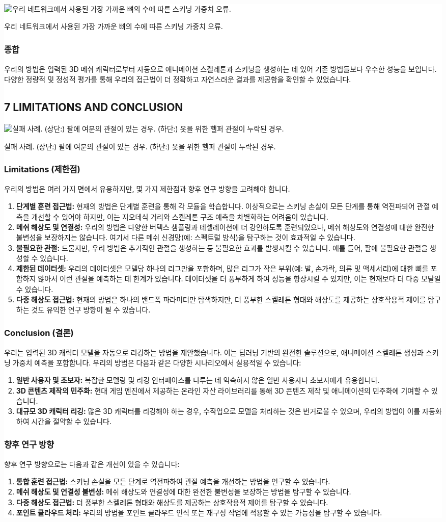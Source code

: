![우리 네트워크에서 사용된 가장 가까운 뼈의 수에 따른 스키닝 가중치 오류.](RigNet%20Neural%20Rigging%20for%20Articulated%20Characters%204469d989223d4b9eb98bac6ccf3a29cf/Untitled%2010.png)

우리 네트워크에서 사용된 가장 가까운 뼈의 수에 따른 스키닝 가중치 오류.

### 종합

우리의 방법은 입력된 3D 메쉬 캐릭터로부터 자동으로 애니메이션 스켈레톤과 스키닝을 생성하는 데 있어 기존 방법들보다 우수한 성능을 보입니다. 다양한 정량적 및 정성적 평가를 통해 우리의 접근법이 더 정확하고 자연스러운 결과를 제공함을 확인할 수 있었습니다.

## 7 LIMITATIONS AND CONCLUSION

![실패 사례. (상단:) 팔에 여분의 관절이 있는 경우. (하단:) 옷을 위한 헬퍼 관절이 누락된 경우.](RigNet%20Neural%20Rigging%20for%20Articulated%20Characters%204469d989223d4b9eb98bac6ccf3a29cf/Untitled%2011.png)

실패 사례. (상단:) 팔에 여분의 관절이 있는 경우. (하단:) 옷을 위한 헬퍼 관절이 누락된 경우.

### Limitations (제한점)

우리의 방법은 여러 가지 면에서 유용하지만, 몇 가지 제한점과 향후 연구 방향을 고려해야 합니다.

1. **단계별 훈련 접근법:** 현재의 방법은 단계별 훈련을 통해 각 모듈을 학습합니다. 이상적으로는 스키닝 손실이 모든 단계를 통해 역전파되어 관절 예측을 개선할 수 있어야 하지만, 이는 지오데식 거리와 스켈레톤 구조 예측을 차별화하는 어려움이 있습니다.
2. **메쉬 해상도 및 연결성:** 우리의 방법은 다양한 버텍스 샘플링과 테셀레이션에 더 강인하도록 훈련되었으나, 메쉬 해상도와 연결성에 대한 완전한 불변성을 보장하지는 않습니다. 여기서 다른 메쉬 신경망(예: 스펙트럴 방식)을 탐구하는 것이 효과적일 수 있습니다.
3. **불필요한 관절:** 드물지만, 우리 방법은 추가적인 관절을 생성하는 등 불필요한 효과를 발생시킬 수 있습니다. 예를 들어, 팔에 불필요한 관절을 생성할 수 있습니다.
4. **제한된 데이터셋:** 우리의 데이터셋은 모델당 하나의 리그만을 포함하며, 많은 리그가 작은 부위(예: 발, 손가락, 의류 및 액세서리)에 대한 뼈를 포함하지 않아서 이런 관절을 예측하는 데 한계가 있습니다. 데이터셋을 더 풍부하게 하여 성능을 향상시킬 수 있지만, 이는 현재보다 더 다중 모달일 수 있습니다.
5. **다중 해상도 접근법:** 현재의 방법은 하나의 밴드폭 파라미터만 탐색하지만, 더 풍부한 스켈레톤 형태와 해상도를 제공하는 상호작용적 제어를 탐구하는 것도 유익한 연구 방향이 될 수 있습니다.

### Conclusion (결론)

우리는 입력된 3D 캐릭터 모델을 자동으로 리깅하는 방법을 제안했습니다. 이는 딥러닝 기반의 완전한 솔루션으로, 애니메이션 스켈레톤 생성과 스키닝 가중치 예측을 포함합니다. 우리의 방법은 다음과 같은 다양한 시나리오에서 실용적일 수 있습니다:

1. **일반 사용자 및 초보자:** 복잡한 모델링 및 리깅 인터페이스를 다루는 데 익숙하지 않은 일반 사용자나 초보자에게 유용합니다.
2. **3D 콘텐츠 제작의 민주화:** 현대 게임 엔진에서 제공하는 온라인 자산 라이브러리를 통해 3D 콘텐츠 제작 및 애니메이션의 민주화에 기여할 수 있습니다.
3. **대규모 3D 캐릭터 리깅:** 많은 3D 캐릭터를 리깅해야 하는 경우, 수작업으로 모델을 처리하는 것은 번거로울 수 있으며, 우리의 방법이 이를 자동화하여 시간을 절약할 수 있습니다.

### 향후 연구 방향

향후 연구 방향으로는 다음과 같은 개선이 있을 수 있습니다:

1. **통합 훈련 접근법:** 스키닝 손실을 모든 단계로 역전파하여 관절 예측을 개선하는 방법을 연구할 수 있습니다.
2. **메쉬 해상도 및 연결성 불변성:** 메쉬 해상도와 연결성에 대한 완전한 불변성을 보장하는 방법을 탐구할 수 있습니다.
3. **다중 해상도 접근법:** 더 풍부한 스켈레톤 형태와 해상도를 제공하는 상호작용적 제어를 탐구할 수 있습니다.
4. **포인트 클라우드 처리:** 우리의 방법을 포인트 클라우드 인식 또는 재구성 작업에 적용할 수 있는 가능성을 탐구할 수 있습니다.